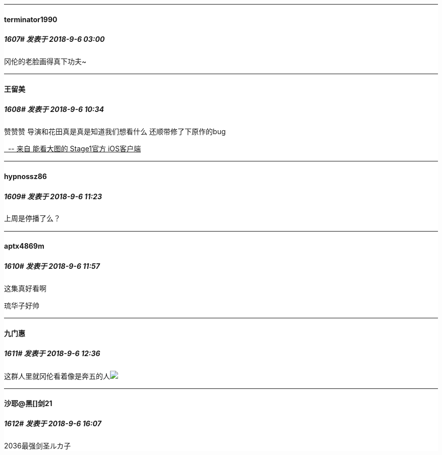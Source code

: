 
-----

####  terminator1990  
##### 1607#       发表于 2018-9-6 03:00


冈伦的老脸画得真下功夫~


-----

####  王留美  
##### 1608#       发表于 2018-9-6 10:34


赞赞赞
导演和花田真是真是知道我们想看什么
还顺带修了下原作的bug

[  -- 来自 能看大图的 Stage1官方 iOS客户端](https://itunes.apple.com/fi/app/saraba1st/id1221237470?mt=8)


-----

####  hypnossz86  
##### 1609#       发表于 2018-9-6 11:23


上周是停播了么？


-----

####  aptx4869m  
##### 1610#       发表于 2018-9-6 11:57


这集真好看啊

琉华子好帅


-----

####  九门惠  
##### 1611#       发表于 2018-9-6 12:36


这群人里就冈伦看着像是奔五的人<img src="https://static.saraba1st.com/image/smiley/face2017/130.png" referrerpolicy="no-referrer">


-----

####  沙耶@黑[]剑21  
##### 1612#       发表于 2018-9-6 16:07


2036最强剑圣ルカ子
